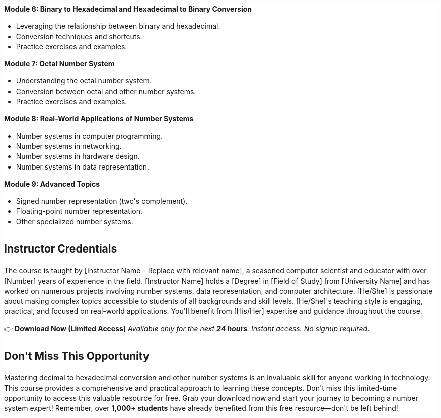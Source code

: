 **Module 6: Binary to Hexadecimal and Hexadecimal to Binary Conversion**

*   Leveraging the relationship between binary and hexadecimal.
*   Conversion techniques and shortcuts.
*   Practice exercises and examples.

**Module 7: Octal Number System**

*   Understanding the octal number system.
*   Conversion between octal and other number systems.
*   Practice exercises and examples.

**Module 8: Real-World Applications of Number Systems**

*   Number systems in computer programming.
*   Number systems in networking.
*   Number systems in hardware design.
*   Number systems in data representation.

**Module 9: Advanced Topics**

*   Signed number representation (two's complement).
*   Floating-point number representation.
*   Other specialized number systems.

## Instructor Credentials

The course is taught by [Instructor Name - Replace with relevant name], a seasoned computer scientist and educator with over [Number] years of experience in the field. [Instructor Name] holds a [Degree] in [Field of Study] from [University Name] and has worked on numerous projects involving number systems, data representation, and computer architecture. [He/She] is passionate about making complex topics accessible to students of all backgrounds and skill levels. [He/She]'s teaching style is engaging, practical, and focused on real-world applications. You'll benefit from [His/Her] expertise and guidance throughout the course.

👉 **[Download Now (Limited Access)](https://udemywork.com/decimal-to-hexadecimal-practice)**
_Available only for the next **24 hours**. Instant access. No signup required._

## Don't Miss This Opportunity

Mastering decimal to hexadecimal conversion and other number systems is an invaluable skill for anyone working in technology. This course provides a comprehensive and practical approach to learning these concepts. Don't miss this limited-time opportunity to access this valuable resource for free. Grab your download now and start your journey to becoming a number system expert! Remember, over **1,000+ students** have already benefited from this free resource—don't be left behind!
